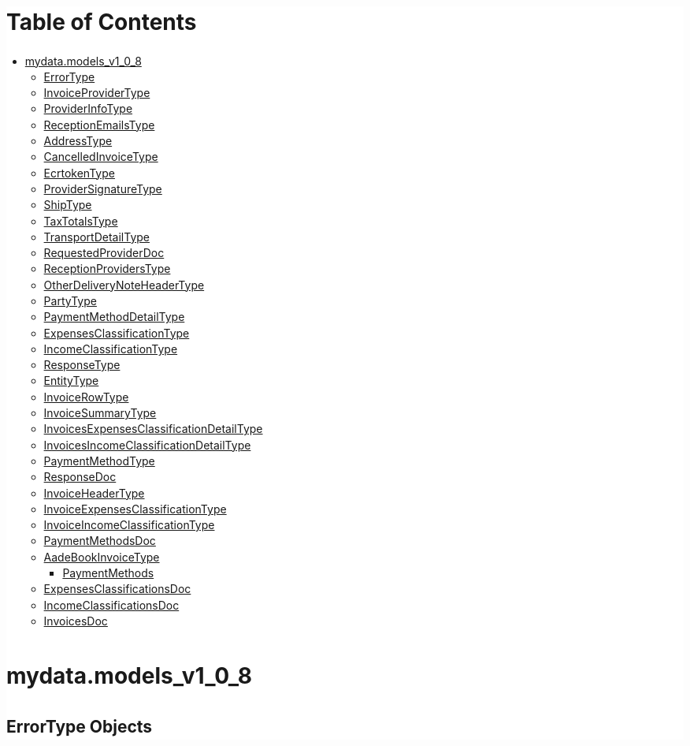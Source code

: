 # Table of Contents

* [mydata.models\_v1\_0\_8](#mydata.models_v1_0_8)
  * [ErrorType](#mydata.models_v1_0_8.ErrorType)
  * [InvoiceProviderType](#mydata.models_v1_0_8.InvoiceProviderType)
  * [ProviderInfoType](#mydata.models_v1_0_8.ProviderInfoType)
  * [ReceptionEmailsType](#mydata.models_v1_0_8.ReceptionEmailsType)
  * [AddressType](#mydata.models_v1_0_8.AddressType)
  * [CancelledInvoiceType](#mydata.models_v1_0_8.CancelledInvoiceType)
  * [EcrtokenType](#mydata.models_v1_0_8.EcrtokenType)
  * [ProviderSignatureType](#mydata.models_v1_0_8.ProviderSignatureType)
  * [ShipType](#mydata.models_v1_0_8.ShipType)
  * [TaxTotalsType](#mydata.models_v1_0_8.TaxTotalsType)
  * [TransportDetailType](#mydata.models_v1_0_8.TransportDetailType)
  * [RequestedProviderDoc](#mydata.models_v1_0_8.RequestedProviderDoc)
  * [ReceptionProvidersType](#mydata.models_v1_0_8.ReceptionProvidersType)
  * [OtherDeliveryNoteHeaderType](#mydata.models_v1_0_8.OtherDeliveryNoteHeaderType)
  * [PartyType](#mydata.models_v1_0_8.PartyType)
  * [PaymentMethodDetailType](#mydata.models_v1_0_8.PaymentMethodDetailType)
  * [ExpensesClassificationType](#mydata.models_v1_0_8.ExpensesClassificationType)
  * [IncomeClassificationType](#mydata.models_v1_0_8.IncomeClassificationType)
  * [ResponseType](#mydata.models_v1_0_8.ResponseType)
  * [EntityType](#mydata.models_v1_0_8.EntityType)
  * [InvoiceRowType](#mydata.models_v1_0_8.InvoiceRowType)
  * [InvoiceSummaryType](#mydata.models_v1_0_8.InvoiceSummaryType)
  * [InvoicesExpensesClassificationDetailType](#mydata.models_v1_0_8.InvoicesExpensesClassificationDetailType)
  * [InvoicesIncomeClassificationDetailType](#mydata.models_v1_0_8.InvoicesIncomeClassificationDetailType)
  * [PaymentMethodType](#mydata.models_v1_0_8.PaymentMethodType)
  * [ResponseDoc](#mydata.models_v1_0_8.ResponseDoc)
  * [InvoiceHeaderType](#mydata.models_v1_0_8.InvoiceHeaderType)
  * [InvoiceExpensesClassificationType](#mydata.models_v1_0_8.InvoiceExpensesClassificationType)
  * [InvoiceIncomeClassificationType](#mydata.models_v1_0_8.InvoiceIncomeClassificationType)
  * [PaymentMethodsDoc](#mydata.models_v1_0_8.PaymentMethodsDoc)
  * [AadeBookInvoiceType](#mydata.models_v1_0_8.AadeBookInvoiceType)
    * [PaymentMethods](#mydata.models_v1_0_8.AadeBookInvoiceType.PaymentMethods)
  * [ExpensesClassificationsDoc](#mydata.models_v1_0_8.ExpensesClassificationsDoc)
  * [IncomeClassificationsDoc](#mydata.models_v1_0_8.IncomeClassificationsDoc)
  * [InvoicesDoc](#mydata.models_v1_0_8.InvoicesDoc)

<a id="mydata.models_v1_0_8"></a>

# mydata.models\_v1\_0\_8

<a id="mydata.models_v1_0_8.ErrorType"></a>

## ErrorType Objects
